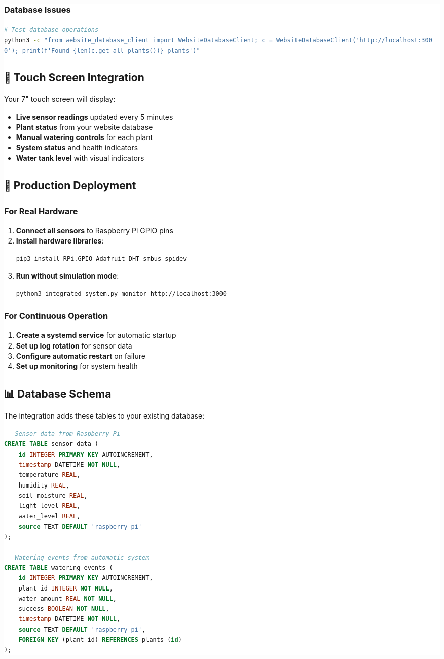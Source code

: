 ### Database Issues
```bash
# Test database operations
python3 -c "from website_database_client import WebsiteDatabaseClient; c = WebsiteDatabaseClient('http://localhost:3000'); print(f'Found {len(c.get_all_plants())} plants')"
```

## 📱 Touch Screen Integration

Your 7" touch screen will display:
- **Live sensor readings** updated every 5 minutes
- **Plant status** from your website database
- **Manual watering controls** for each plant
- **System status** and health indicators
- **Water tank level** with visual indicators

## 🚀 Production Deployment

### For Real Hardware
1. **Connect all sensors** to Raspberry Pi GPIO pins
2. **Install hardware libraries**:
   ```bash
   pip3 install RPi.GPIO Adafruit_DHT smbus spidev
   ```
3. **Run without simulation mode**:
   ```bash
   python3 integrated_system.py monitor http://localhost:3000
   ```

### For Continuous Operation
1. **Create a systemd service** for automatic startup
2. **Set up log rotation** for sensor data
3. **Configure automatic restart** on failure
4. **Set up monitoring** for system health

## 📊 Database Schema

The integration adds these tables to your existing database:

```sql
-- Sensor data from Raspberry Pi
CREATE TABLE sensor_data (
    id INTEGER PRIMARY KEY AUTOINCREMENT,
    timestamp DATETIME NOT NULL,
    temperature REAL,
    humidity REAL,
    soil_moisture REAL,
    light_level REAL,
    water_level REAL,
    source TEXT DEFAULT 'raspberry_pi'
);

-- Watering events from automatic system
CREATE TABLE watering_events (
    id INTEGER PRIMARY KEY AUTOINCREMENT,
    plant_id INTEGER NOT NULL,
    water_amount REAL NOT NULL,
    success BOOLEAN NOT NULL,
    timestamp DATETIME NOT NULL,
    source TEXT DEFAULT 'raspberry_pi',
    FOREIGN KEY (plant_id) REFERENCES plants (id)
);

```